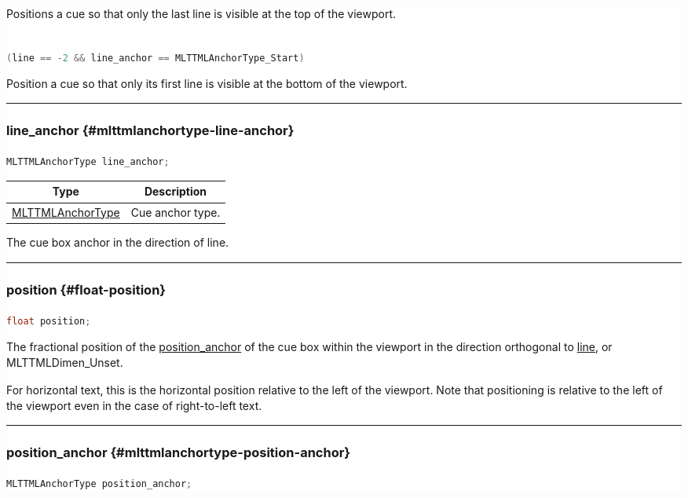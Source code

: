  Positions a cue so that only the last line is visible at the top of the viewport.

```cpp

(line == -2 && line_anchor == MLTTMLAnchorType_Start) 
```

 Position a cue so that only its first line is visible at the bottom of the viewport. 





-----------

### line_anchor {#mlttmlanchortype-line-anchor}

```cpp
MLTTMLAnchorType line_anchor;
```



| Type | Description |
|--|--|
| [MLTTMLAnchorType](/api-ref/api/Modules/group___media_player/group___media_player.md#enums-mlttmlanchortype) | Cue anchor type.  |


The cue box anchor in the direction of line. 





-----------

### position {#float-position}

```cpp
float position;
```

The fractional position of the [position_anchor](/api-ref/api/Modules/group___media_player/struct_m_l_t_t_m_l_data.md#mlttmlanchortype-position-anchor) of the cue box within the viewport in the direction orthogonal to [line](/api-ref/api/Modules/group___media_player/group___media_player.md#float-line), or MLTTMLDimen_Unset. 

For horizontal text, this is the horizontal position relative to the left of the viewport. Note that positioning is relative to the left of the viewport even in the case of right-to-left text. 





-----------

### position_anchor {#mlttmlanchortype-position-anchor}

```cpp
MLTTMLAnchorType position_anchor;
```


